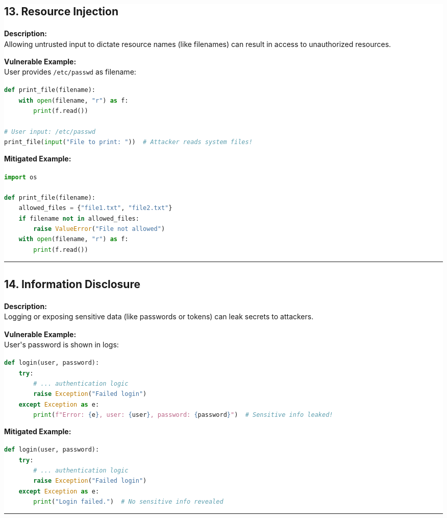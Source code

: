 
## 13. Resource Injection

**Description:**  
Allowing untrusted input to dictate resource names (like filenames) can result in access to unauthorized resources.

**Vulnerable Example:**  
User provides `/etc/passwd` as filename:

```python
def print_file(filename):
    with open(filename, "r") as f:
        print(f.read())

# User input: /etc/passwd
print_file(input("File to print: "))  # Attacker reads system files!
```

**Mitigated Example:**

```python
import os

def print_file(filename):
    allowed_files = {"file1.txt", "file2.txt"}
    if filename not in allowed_files:
        raise ValueError("File not allowed")
    with open(filename, "r") as f:
        print(f.read())
```

---

## 14. Information Disclosure

**Description:**  
Logging or exposing sensitive data (like passwords or tokens) can leak secrets to attackers.

**Vulnerable Example:**  
User's password is shown in logs:

```python
def login(user, password):
    try:
        # ... authentication logic
        raise Exception("Failed login")
    except Exception as e:
        print(f"Error: {e}, user: {user}, password: {password}")  # Sensitive info leaked!
```

**Mitigated Example:**

```python
def login(user, password):
    try:
        # ... authentication logic
        raise Exception("Failed login")
    except Exception as e:
        print("Login failed.")  # No sensitive info revealed
```

---